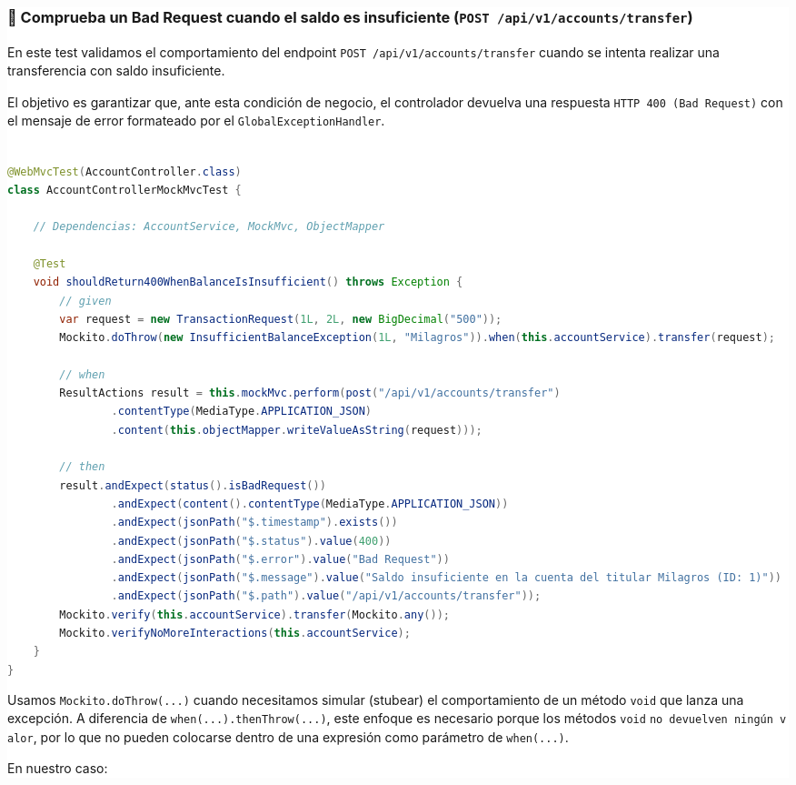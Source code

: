### 🧩 Comprueba un Bad Request cuando el saldo es insuficiente (`POST /api/v1/accounts/transfer`)

En este test validamos el comportamiento del endpoint `POST /api/v1/accounts/transfer` cuando se intenta realizar
una transferencia con saldo insuficiente.

El objetivo es garantizar que, ante esta condición de negocio, el controlador devuelva una respuesta
`HTTP 400 (Bad Request)` con el mensaje de error formateado por el `GlobalExceptionHandler`.

````java

@WebMvcTest(AccountController.class)
class AccountControllerMockMvcTest {

    // Dependencias: AccountService, MockMvc, ObjectMapper

    @Test
    void shouldReturn400WhenBalanceIsInsufficient() throws Exception {
        // given
        var request = new TransactionRequest(1L, 2L, new BigDecimal("500"));
        Mockito.doThrow(new InsufficientBalanceException(1L, "Milagros")).when(this.accountService).transfer(request);

        // when
        ResultActions result = this.mockMvc.perform(post("/api/v1/accounts/transfer")
                .contentType(MediaType.APPLICATION_JSON)
                .content(this.objectMapper.writeValueAsString(request)));

        // then
        result.andExpect(status().isBadRequest())
                .andExpect(content().contentType(MediaType.APPLICATION_JSON))
                .andExpect(jsonPath("$.timestamp").exists())
                .andExpect(jsonPath("$.status").value(400))
                .andExpect(jsonPath("$.error").value("Bad Request"))
                .andExpect(jsonPath("$.message").value("Saldo insuficiente en la cuenta del titular Milagros (ID: 1)"))
                .andExpect(jsonPath("$.path").value("/api/v1/accounts/transfer"));
        Mockito.verify(this.accountService).transfer(Mockito.any());
        Mockito.verifyNoMoreInteractions(this.accountService);
    }
}
````

Usamos `Mockito.doThrow(...)` cuando necesitamos simular (stubear) el comportamiento de un método `void` que lanza una
excepción. A diferencia de `when(...).thenThrow(...)`, este enfoque es necesario porque los métodos `void`
`no devuelven ningún valor`, por lo que no pueden colocarse dentro de una expresión como parámetro de `when(...)`.

En nuestro caso:
